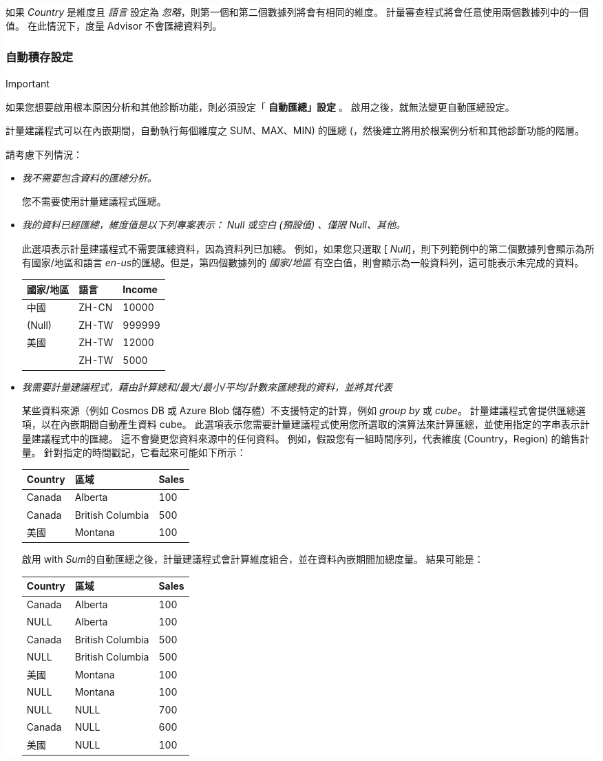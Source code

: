 如果 *Country* 是維度且 *語言* 設定為 *忽略*，則第一個和第二個數據列將會有相同的維度。 計量審查程式將會任意使用兩個數據列中的一個值。 在此情況下，度量 Advisor 不會匯總資料列。

### <a name="automatic-roll-up-settings"></a>自動積存設定

> [!IMPORTANT]
> 如果您想要啟用根本原因分析和其他診斷功能，則必須設定「 **自動匯總」設定** 。 啟用之後，就無法變更自動匯總設定。

計量建議程式可以在內嵌期間，自動執行每個維度之 SUM、MAX、MIN) 的匯總 (，然後建立將用於根案例分析和其他診斷功能的階層。 

請考慮下列情況：

* *我不需要包含資料的匯總分析。*

    您不需要使用計量建議程式匯總。

* *我的資料已經匯總，維度值是以下列專案表示： Null 或空白 (預設值) 、僅限 Null、其他。*

    此選項表示計量建議程式不需要匯總資料，因為資料列已加總。 例如，如果您只選取 [ *Null*]，則下列範例中的第二個數據列會顯示為所有國家/地區和語言 *en-us*的匯總。但是，第四個數據列的 *國家/地區* 有空白值，則會顯示為一般資料列，這可能表示未完成的資料。
    
    | 國家/地區 | 語言 | Income |
    |---------|----------|--------|
    | 中國   | ZH-CN    | 10000  |
    |  (Null)   | ZH-TW    | 999999 |
    | 美國      | ZH-TW    | 12000  |
    |         | ZH-TW    | 5000   |

* *我需要計量建議程式，藉由計算總和/最大/最小/平均/計數來匯總我的資料，並將其代表 <some string>*

    某些資料來源（例如 Cosmos DB 或 Azure Blob 儲存體）不支援特定的計算，例如 *group by* 或 *cube*。 計量建議程式會提供匯總選項，以在內嵌期間自動產生資料 cube。
    此選項表示您需要計量建議程式使用您所選取的演算法來計算匯總，並使用指定的字串表示計量建議程式中的匯總。 這不會變更您資料來源中的任何資料。
    例如，假設您有一組時間序列，代表維度 (Country，Region) 的銷售計量。 針對指定的時間戳記，它看起來可能如下所示：


    | Country       | 區域           | Sales |
    |---------------|------------------|-------|
    | Canada        | Alberta          | 100   |
    | Canada        | British Columbia | 500   |
    | 美國 | Montana          | 100   |


    啟用 with *Sum*的自動匯總之後，計量建議程式會計算維度組合，並在資料內嵌期間加總度量。 結果可能是：

    | Country       | 區域           | Sales |
    | ------------ | --------------- | ---- |
    | Canada        | Alberta          | 100   |
    | NULL          | Alberta          | 100   |
    | Canada        | British Columbia | 500   |
    | NULL          | British Columbia | 500   |
    | 美國 | Montana          | 100   |
    | NULL          | Montana          | 100   |
    | NULL          | NULL             | 700   |
    | Canada        | NULL             | 600   |
    | 美國 | NULL             | 100   |
